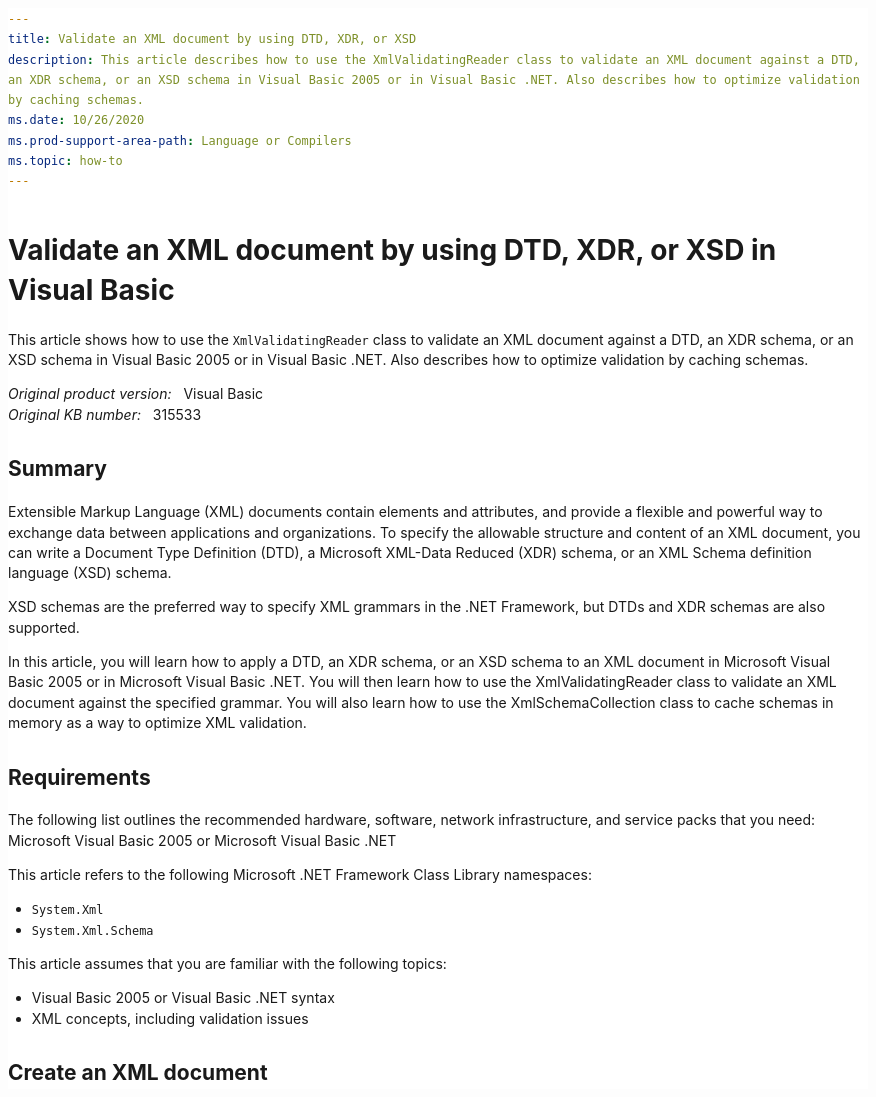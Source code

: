 ```yaml
---
title: Validate an XML document by using DTD, XDR, or XSD
description: This article describes how to use the XmlValidatingReader class to validate an XML document against a DTD, an XDR schema, or an XSD schema in Visual Basic 2005 or in Visual Basic .NET. Also describes how to optimize validation by caching schemas.
ms.date: 10/26/2020
ms.prod-support-area-path: Language or Compilers
ms.topic: how-to 
---
```

# Validate an XML document by using DTD, XDR, or XSD in Visual Basic  

This article shows how to use the `XmlValidatingReader` class to validate an XML document against a DTD, an XDR schema, or an XSD schema in Visual Basic 2005 or in Visual Basic .NET. Also describes how to optimize validation by caching schemas.

_Original product version:_ &nbsp; Visual Basic  
_Original KB number:_ &nbsp; 315533

## Summary

Extensible Markup Language (XML) documents contain elements and attributes, and provide a flexible and powerful way to exchange data between applications and organizations. To specify the allowable structure and content of an XML document, you can write a Document Type Definition (DTD), a Microsoft XML-Data Reduced (XDR) schema, or an XML Schema definition language (XSD) schema.

XSD schemas are the preferred way to specify XML grammars in the .NET Framework, but DTDs and XDR schemas are also supported.

In this article, you will learn how to apply a DTD, an XDR schema, or an XSD schema to an XML document in Microsoft Visual Basic 2005 or in Microsoft Visual Basic .NET. You will then learn how to use the XmlValidatingReader class to validate an XML document against the specified grammar. You will also learn how to use the XmlSchemaCollection class to cache schemas in memory as a way to optimize XML validation.

## Requirements

The following list outlines the recommended hardware, software, network infrastructure, and service packs that you need: Microsoft Visual Basic 2005 or Microsoft Visual Basic .NET

This article refers to the following Microsoft .NET Framework Class Library namespaces:

- `System.Xml`
- `System.Xml.Schema`

This article assumes that you are familiar with the following topics:

- Visual Basic 2005 or Visual Basic .NET syntax
- XML concepts, including validation issues

## Create an XML document
